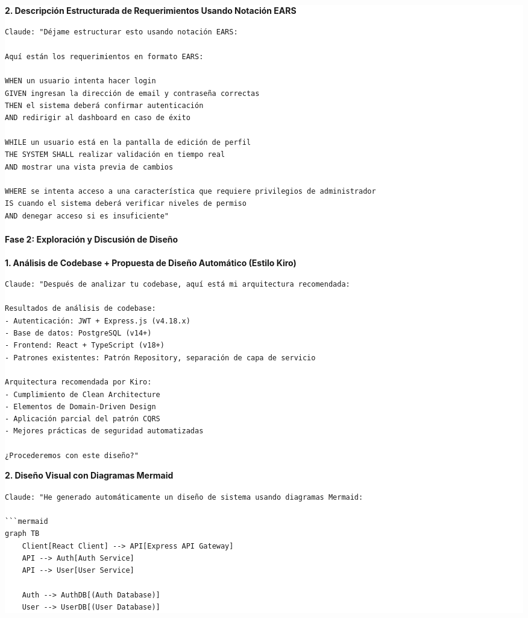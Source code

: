**2. Descripción Estructurada de Requerimientos Usando Notación EARS**

```
Claude: "Déjame estructurar esto usando notación EARS:

Aquí están los requerimientos en formato EARS:

WHEN un usuario intenta hacer login
GIVEN ingresan la dirección de email y contraseña correctas
THEN el sistema deberá confirmar autenticación
AND redirigir al dashboard en caso de éxito

WHILE un usuario está en la pantalla de edición de perfil
THE SYSTEM SHALL realizar validación en tiempo real
AND mostrar una vista previa de cambios

WHERE se intenta acceso a una característica que requiere privilegios de administrador
IS cuando el sistema deberá verificar niveles de permiso
AND denegar acceso si es insuficiente"
```

#### Fase 2: Exploración y Discusión de Diseño

**1. Análisis de Codebase + Propuesta de Diseño Automático (Estilo Kiro)**

```
Claude: "Después de analizar tu codebase, aquí está mi arquitectura recomendada:

Resultados de análisis de codebase:
- Autenticación: JWT + Express.js (v4.18.x)
- Base de datos: PostgreSQL (v14+)
- Frontend: React + TypeScript (v18+)
- Patrones existentes: Patrón Repository, separación de capa de servicio

Arquitectura recomendada por Kiro:
- Cumplimiento de Clean Architecture
- Elementos de Domain-Driven Design
- Aplicación parcial del patrón CQRS
- Mejores prácticas de seguridad automatizadas

¿Procederemos con este diseño?"
```

**2. Diseño Visual con Diagramas Mermaid**

```
Claude: "He generado automáticamente un diseño de sistema usando diagramas Mermaid:

```mermaid
graph TB
    Client[React Client] --> API[Express API Gateway]
    API --> Auth[Auth Service]
    API --> User[User Service]
    
    Auth --> AuthDB[(Auth Database)]
    User --> UserDB[(User Database)]
```
